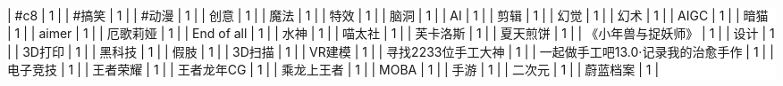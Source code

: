 | #c8 | 1 |
| #搞笑 | 1 |
| #动漫 | 1 |
| 创意 | 1 |
| 魔法 | 1 |
| 特效 | 1 |
| 脑洞 | 1 |
| AI | 1 |
| 剪辑 | 1 |
| 幻觉 | 1 |
| 幻术 | 1 |
| AIGC | 1 |
| 暗猫 | 1 |
| aimer | 1 |
| 厄歌莉娅 | 1 |
| End of all | 1 |
| 水神 | 1 |
| 喵太社 | 1 |
| 芙卡洛斯 | 1 |
| 夏天煎饼 | 1 |
| 《小年兽与捉妖师》 | 1 |
| 设计 | 1 |
| 3D打印 | 1 |
| 黑科技 | 1 |
| 假肢 | 1 |
| 3D扫描 | 1 |
| VR建模 | 1 |
| 寻找2233位手工大神 | 1 |
| 一起做手工吧13.0·记录我的治愈手作 | 1 |
| 电子竞技 | 1 |
| 王者荣耀 | 1 |
| 王者龙年CG | 1 |
| 乘龙上王者 | 1 |
| MOBA | 1 |
| 手游 | 1 |
| 二次元 | 1 |
| 蔚蓝档案 | 1 |